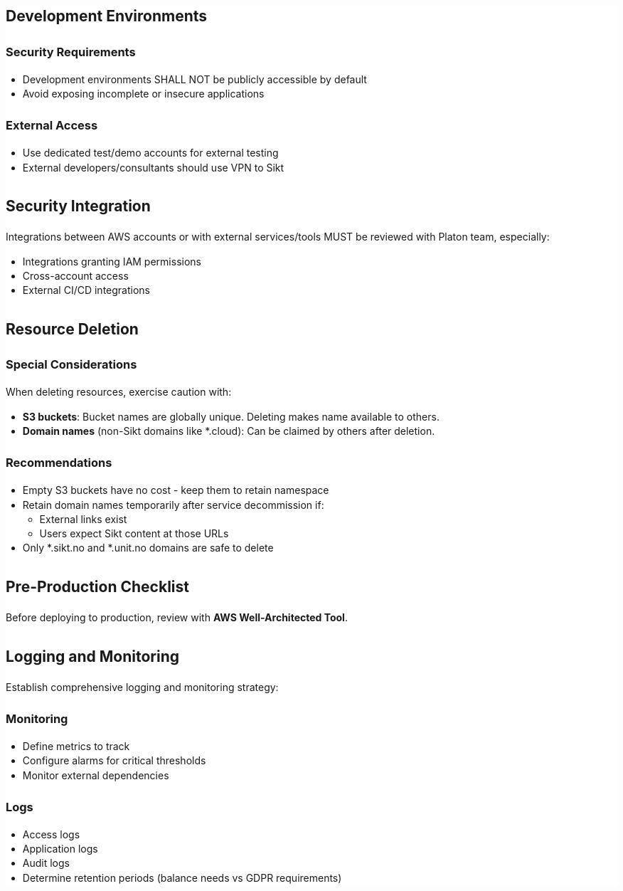 ## Development Environments

### Security Requirements
- Development environments SHALL NOT be publicly accessible by default
- Avoid exposing incomplete or insecure applications

### External Access
- Use dedicated test/demo accounts for external testing
- External developers/consultants should use VPN to Sikt

## Security Integration

Integrations between AWS accounts or with external services/tools MUST be reviewed with Platon team, especially:
- Integrations granting IAM permissions
- Cross-account access
- External CI/CD integrations

## Resource Deletion

### Special Considerations
When deleting resources, exercise caution with:
- **S3 buckets**: Bucket names are globally unique. Deleting makes name available to others.
- **Domain names** (non-Sikt domains like *.cloud): Can be claimed by others after deletion.

### Recommendations
- Empty S3 buckets have no cost - keep them to retain namespace
- Retain domain names temporarily after service decommission if:
  - External links exist
  - Users expect Sikt content at those URLs
- Only *.sikt.no and *.unit.no domains are safe to delete

## Pre-Production Checklist

Before deploying to production, review with **AWS Well-Architected Tool**.

## Logging and Monitoring

Establish comprehensive logging and monitoring strategy:

### Monitoring
- Define metrics to track
- Configure alarms for critical thresholds
- Monitor external dependencies

### Logs
- Access logs
- Application logs
- Audit logs
- Determine retention periods (balance needs vs GDPR requirements)
